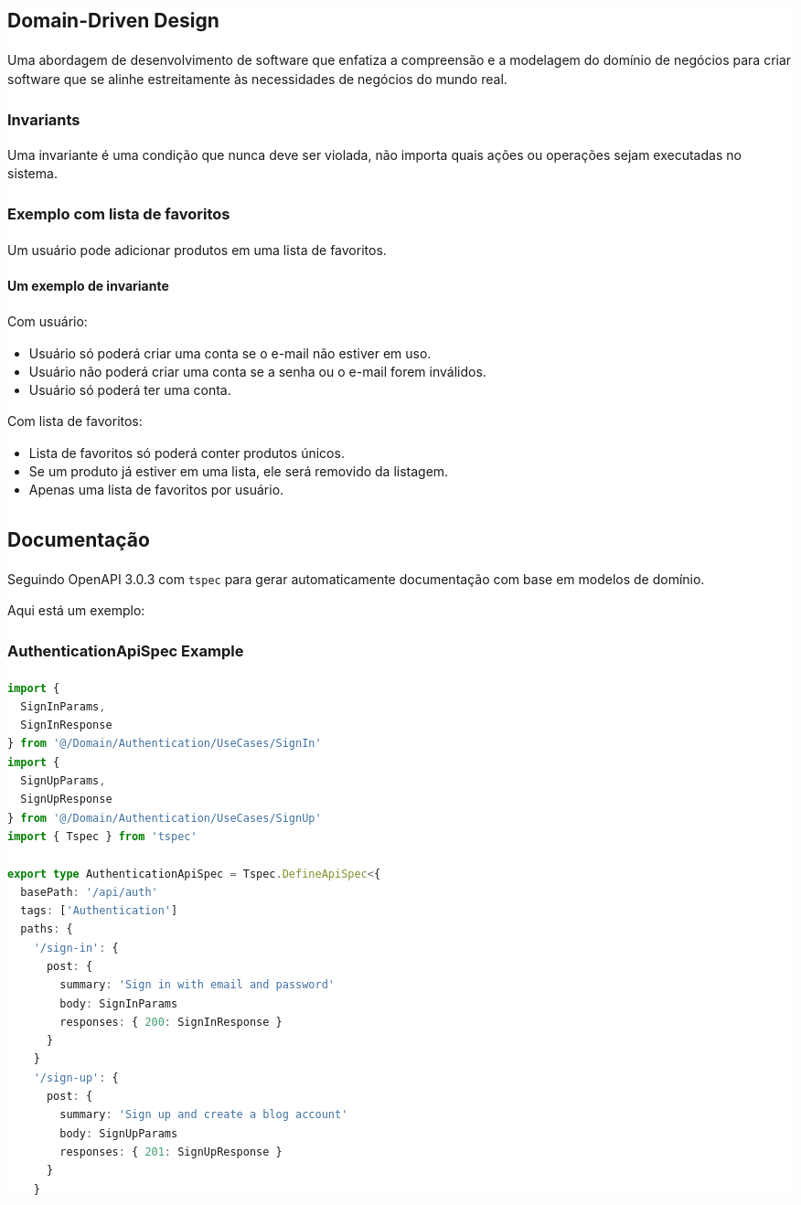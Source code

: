 ## Domain-Driven Design

Uma abordagem de desenvolvimento de software que enfatiza a compreensão e a modelagem do domínio de negócios para criar software que se alinhe estreitamente às necessidades de negócios do mundo real.

### Invariants

Uma invariante é uma condição que nunca deve ser violada, não importa quais ações ou operações sejam executadas no sistema.

### Exemplo com lista de favoritos

Um usuário pode adicionar produtos em uma lista de favoritos.

#### Um exemplo de invariante

Com usuário:

- Usuário só poderá criar uma conta se o e-mail não estiver em uso.
- Usuário não poderá criar uma conta se a senha ou o e-mail forem inválidos.
- Usuário só poderá ter uma conta.

Com lista de favoritos:

- Lista de favoritos só poderá conter produtos únicos.
- Se um produto já estiver em uma lista, ele será removido da listagem.
- Apenas uma lista de favoritos por usuário.

## Documentação

Seguindo OpenAPI 3.0.3 com `tspec` para gerar automaticamente documentação com base em modelos de domínio.

Aqui está um exemplo:

### AuthenticationApiSpec Example

```ts
import {
  SignInParams,
  SignInResponse
} from '@/Domain/Authentication/UseCases/SignIn'
import {
  SignUpParams,
  SignUpResponse
} from '@/Domain/Authentication/UseCases/SignUp'
import { Tspec } from 'tspec'

export type AuthenticationApiSpec = Tspec.DefineApiSpec<{
  basePath: '/api/auth'
  tags: ['Authentication']
  paths: {
    '/sign-in': {
      post: {
        summary: 'Sign in with email and password'
        body: SignInParams
        responses: { 200: SignInResponse }
      }
    }
    '/sign-up': {
      post: {
        summary: 'Sign up and create a blog account'
        body: SignUpParams
        responses: { 201: SignUpResponse }
      }
    }
```